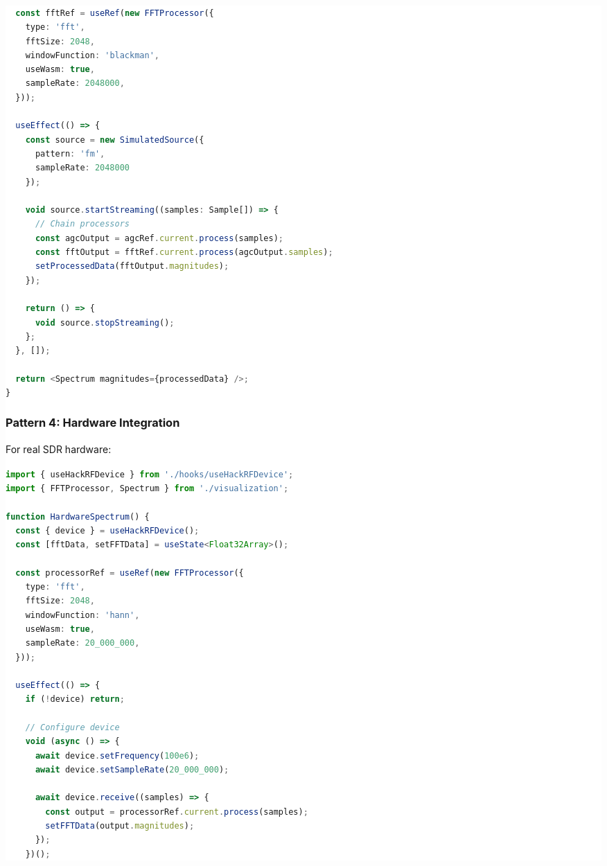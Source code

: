 ```typescript
  const fftRef = useRef(new FFTProcessor({
    type: 'fft',
    fftSize: 2048,
    windowFunction: 'blackman',
    useWasm: true,
    sampleRate: 2048000,
  }));

  useEffect(() => {
    const source = new SimulatedSource({ 
      pattern: 'fm',
      sampleRate: 2048000 
    });

    void source.startStreaming((samples: Sample[]) => {
      // Chain processors
      const agcOutput = agcRef.current.process(samples);
      const fftOutput = fftRef.current.process(agcOutput.samples);
      setProcessedData(fftOutput.magnitudes);
    });

    return () => {
      void source.stopStreaming();
    };
  }, []);

  return <Spectrum magnitudes={processedData} />;
}
```

### Pattern 4: Hardware Integration

For real SDR hardware:

```typescript
import { useHackRFDevice } from './hooks/useHackRFDevice';
import { FFTProcessor, Spectrum } from './visualization';

function HardwareSpectrum() {
  const { device } = useHackRFDevice();
  const [fftData, setFFTData] = useState<Float32Array>();

  const processorRef = useRef(new FFTProcessor({
    type: 'fft',
    fftSize: 2048,
    windowFunction: 'hann',
    useWasm: true,
    sampleRate: 20_000_000,
  }));

  useEffect(() => {
    if (!device) return;

    // Configure device
    void (async () => {
      await device.setFrequency(100e6);
      await device.setSampleRate(20_000_000);
      
      await device.receive((samples) => {
        const output = processorRef.current.process(samples);
        setFFTData(output.magnitudes);
      });
    })();

```